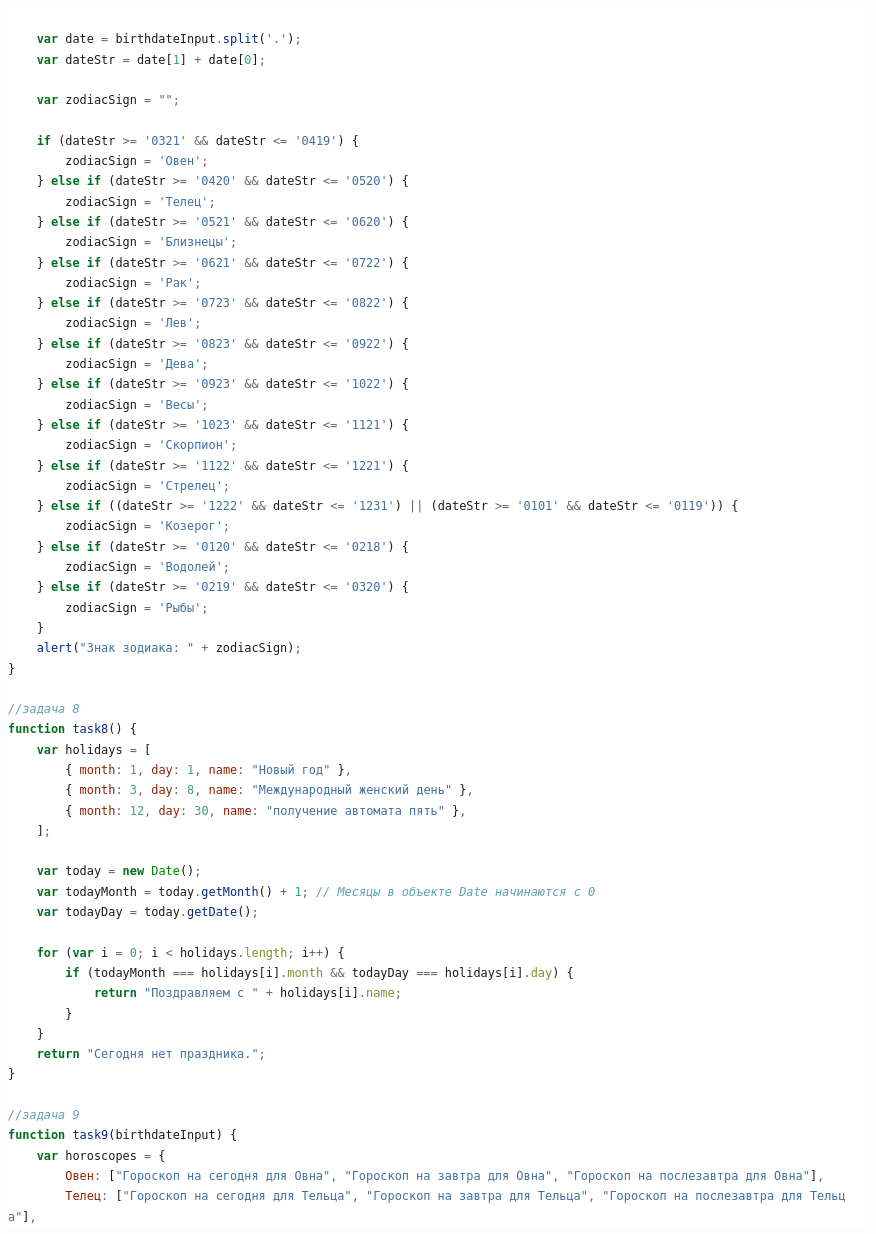 ```js

    var date = birthdateInput.split('.');
    var dateStr = date[1] + date[0];

    var zodiacSign = "";

    if (dateStr >= '0321' && dateStr <= '0419') {
        zodiacSign = 'Овен';
    } else if (dateStr >= '0420' && dateStr <= '0520') {
        zodiacSign = 'Телец';
    } else if (dateStr >= '0521' && dateStr <= '0620') {
        zodiacSign = 'Близнецы';
    } else if (dateStr >= '0621' && dateStr <= '0722') {
        zodiacSign = 'Рак';
    } else if (dateStr >= '0723' && dateStr <= '0822') {
        zodiacSign = 'Лев';
    } else if (dateStr >= '0823' && dateStr <= '0922') {
        zodiacSign = 'Дева';
    } else if (dateStr >= '0923' && dateStr <= '1022') {
        zodiacSign = 'Весы';
    } else if (dateStr >= '1023' && dateStr <= '1121') {
        zodiacSign = 'Скорпион';
    } else if (dateStr >= '1122' && dateStr <= '1221') {
        zodiacSign = 'Стрелец';
    } else if ((dateStr >= '1222' && dateStr <= '1231') || (dateStr >= '0101' && dateStr <= '0119')) {
        zodiacSign = 'Козерог';
    } else if (dateStr >= '0120' && dateStr <= '0218') {
        zodiacSign = 'Водолей';
    } else if (dateStr >= '0219' && dateStr <= '0320') {
        zodiacSign = 'Рыбы';
    }
    alert("Знак зодиака: " + zodiacSign);
}

//задача 8
function task8() {
    var holidays = [
        { month: 1, day: 1, name: "Новый год" },
        { month: 3, day: 8, name: "Международный женский день" },
        { month: 12, day: 30, name: "получение автомата пять" },
    ];

    var today = new Date();
    var todayMonth = today.getMonth() + 1; // Месяцы в объекте Date начинаются с 0
    var todayDay = today.getDate();

    for (var i = 0; i < holidays.length; i++) {
        if (todayMonth === holidays[i].month && todayDay === holidays[i].day) {
            return "Поздравляем с " + holidays[i].name;
        }
    }
    return "Сегодня нет праздника.";
}

//задача 9
function task9(birthdateInput) {
    var horoscopes = {
        Овен: ["Гороскоп на сегодня для Овна", "Гороскоп на завтра для Овна", "Гороскоп на послезавтра для Овна"],
        Телец: ["Гороскоп на сегодня для Тельца", "Гороскоп на завтра для Тельца", "Гороскоп на послезавтра для Тельца"],
```